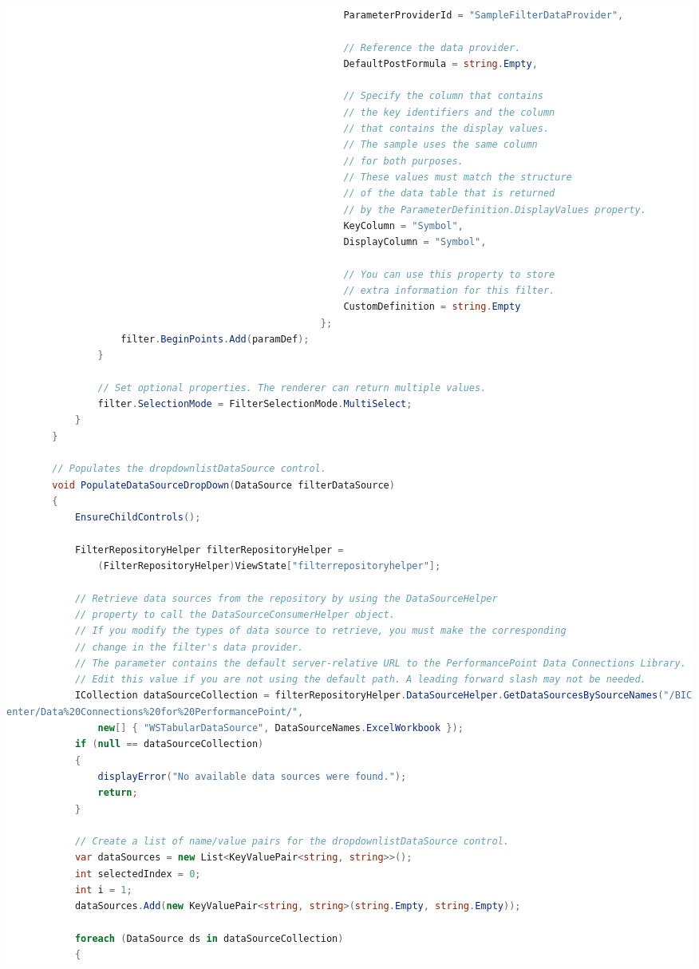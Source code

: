 ```cs
                                                           ParameterProviderId = "SampleFilterDataProvider",

                                                           // Reference the data provider.
                                                           DefaultPostFormula = string.Empty,

                                                           // Specify the column that contains
                                                           // the key identifiers and the column
                                                           // that contains the display values.
                                                           // The sample uses the same column
                                                           // for both purposes.
                                                           // These values must match the structure
                                                           // of the data table that is returned
                                                           // by the ParameterDefinition.DisplayValues property.
                                                           KeyColumn = "Symbol",
                                                           DisplayColumn = "Symbol",

                                                           // You can use this property to store
                                                           // extra information for this filter.
                                                           CustomDefinition = string.Empty
                                                       };
                    filter.BeginPoints.Add(paramDef);
                }

                // Set optional properties. The renderer can return multiple values. 
                filter.SelectionMode = FilterSelectionMode.MultiSelect;
            }
        }

        // Populates the dropdownlistDataSource control.
        void PopulateDataSourceDropDown(DataSource filterDataSource)
        {
            EnsureChildControls();
            
            FilterRepositoryHelper filterRepositoryHelper =
                (FilterRepositoryHelper)ViewState["filterrepositoryhelper"];

            // Retrieve data sources from the repository by using the DataSourceHelper
            // property to call the DataSourceConsumerHelper object.
            // If you modify the types of data source to retrieve, you must make the corresponding
            // change in the filter's data provider.
            // The parameter contains the default server-relative URL to the PerformancePoint Data Connections Library.
            // Edit this value if you are not using the default path. A leading forward slash may not be needed.
            ICollection dataSourceCollection = filterRepositoryHelper.DataSourceHelper.GetDataSourcesBySourceNames("/BICenter/Data%20Connections%20for%20PerformancePoint/",
                new[] { "WSTabularDataSource", DataSourceNames.ExcelWorkbook });
            if (null == dataSourceCollection)
            {
                displayError("No available data sources were found.");
                return;
            }

            // Create a list of name/value pairs for the dropdownlistDataSource control.
            var dataSources = new List<KeyValuePair<string, string>>();
            int selectedIndex = 0;
            int i = 1;
            dataSources.Add(new KeyValuePair<string, string>(string.Empty, string.Empty));

            foreach (DataSource ds in dataSourceCollection)
            {
```